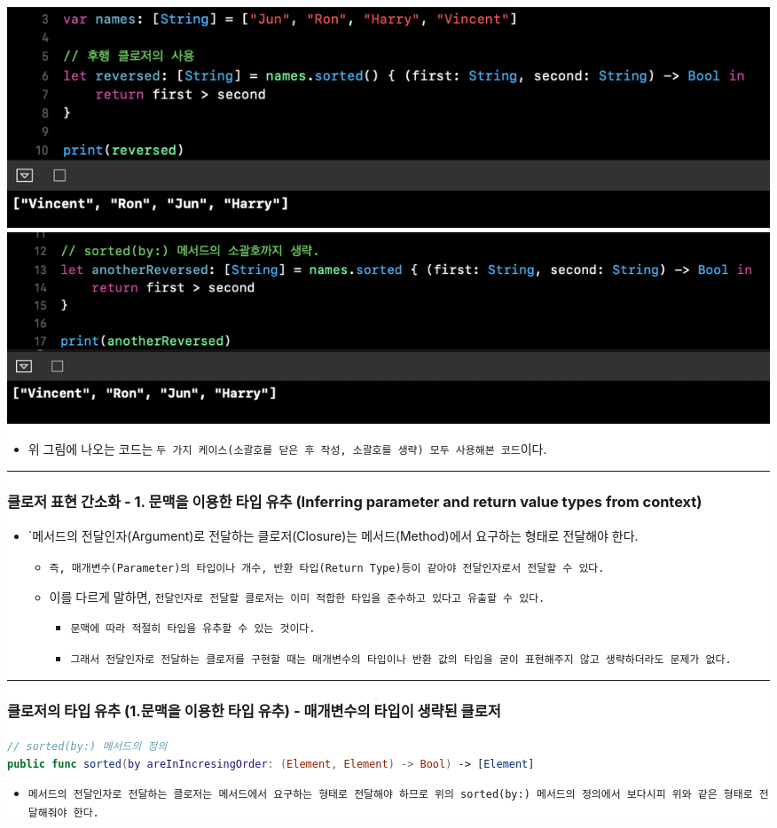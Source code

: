 <img width="1058" alt="TrailingClousureImage-1" src="https://github.com/VincentGeranium/VincentGeranium.github.io/blob/master/assets/img/TrailingClousureImage-1.png?raw=true">
<img width="1058" alt="TrailingClousureImage-2" src="https://github.com/VincentGeranium/VincentGeranium.github.io/blob/master/assets/img/TrailingClousureImage-2.png?raw=true">

- 위 그림에 나오는 코드는 `두 가지 케이스(소괄호를 닫은 후 작성, 소괄호를 생략) 모두 사용해본 코드`이다.

- - -

### 클로저 표현 간소화 - 1. 문맥을 이용한 타입 유추 (Inferring parameter and return value types from context)

- `메서드의 전달인자(Argument)로 전달하는 클로저(Closure)는 메서드(Method)에서 요구하는 형태로 전달해야 한다.

    - `즉, 매개변수(Parameter)의 타입이나 개수, 반환 타입(Return Type)등이 같아야 전달인자로서 전달할 수 있다.`
    
    - 이를 다르게 말하면, `전달인자로 전달할 클로저는 이미 적합한 타입을 준수하고 있다고 유출할 수 있다.`
    
        - `문맥에 따라 적절히 타입을 유추할 수 있는 것이다.`
        
        - `그래서 전달인자로 전달하는 클로저를 구현할 때는 매개변수의 타입이나 반환 값의 타입을 굳이 표현해주지 않고 생략하더라도 문제가 없다.`
        
- - -

### 클로저의 타입 유추 (1.문맥을 이용한 타입 유추) - 매개변수의 타입이 생략된 클로저

```swift
// sorted(by:) 메서드의 정의
public func sorted(by areInIncresingOrder: (Element, Element) -> Bool) -> [Element]
```

- `메서드의 전달인자로 전달하는 클로저는 메서드에서 요구하는 형태로 전달해야 하므로 위의 sorted(by:) 메서드의 정의에서 보다시피 위와 같은 형태로 전달해줘야 한다.`

